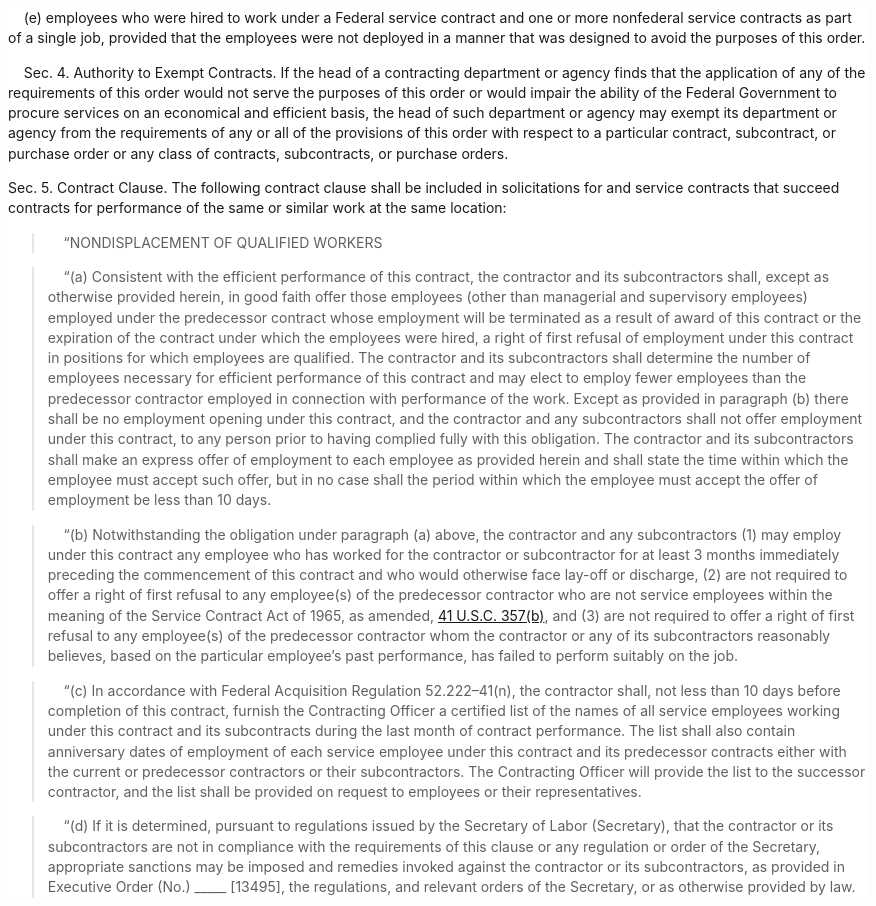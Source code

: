     (e) employees who were hired to work under a Federal service contract and one or more nonfederal service contracts as part of a single job, provided that the employees were not deployed in a manner that was designed to avoid the purposes of this order.

    Sec. 4. Authority to Exempt Contracts. If the head of a contracting department or agency finds that the application of any of the requirements of this order would not serve the purposes of this order or would impair the ability of the Federal Government to procure services on an economical and efficient basis, the head of such department or agency may exempt its department or agency from the requirements of any or all of the provisions of this order with respect to a particular contract, subcontract, or purchase order or any class of contracts, subcontracts, or purchase orders.

Sec. 5. Contract Clause. The following contract clause shall be included in solicitations for and service contracts that succeed contracts for performance of the same or similar work at the same location:

>     “NONDISPLACEMENT OF QUALIFIED WORKERS

>     “(a) Consistent with the efficient performance of this contract, the contractor and its subcontractors shall, except as otherwise provided herein, in good faith offer those employees (other than managerial and supervisory employees) employed under the predecessor contract whose employment will be terminated as a result of award of this contract or the expiration of the contract under which the employees were hired, a right of first refusal of employment under this contract in positions for which employees are qualified. The contractor and its subcontractors shall determine the number of employees necessary for efficient performance of this contract and may elect to employ fewer employees than the predecessor contractor employed in connection with performance of the work. Except as provided in paragraph (b) there shall be no employment opening under this contract, and the contractor and any subcontractors shall not offer employment under this contract, to any person prior to having complied fully with this obligation. The contractor and its subcontractors shall make an express offer of employment to each employee as provided herein and shall state the time within which the employee must accept such offer, but in no case shall the period within which the employee must accept the offer of employment be less than 10 days.

>     “(b) Notwithstanding the obligation under paragraph (a) above, the contractor and any subcontractors (1) may employ under this contract any employee who has worked for the contractor or subcontractor for at least 3 months immediately preceding the commencement of this contract and who would otherwise face lay-off or discharge, (2) are not required to offer a right of first refusal to any employee(s) of the predecessor contractor who are not service employees within the meaning of the Service Contract Act of 1965, as amended, [41 U.S.C. 357(b)][/us/usc/t41/s357/b], and (3) are not required to offer a right of first refusal to any employee(s) of the predecessor contractor whom the contractor or any of its subcontractors reasonably believes, based on the particular employee’s past performance, has failed to perform suitably on the job.

>     “(c) In accordance with Federal Acquisition Regulation 52.222–41(n), the contractor shall, not less than 10 days before completion of this contract, furnish the Contracting Officer a certified list of the names of all service employees working under this contract and its subcontracts during the last month of contract performance. The list shall also contain anniversary dates of employment of each service employee under this contract and its predecessor contracts either with the current or predecessor contractors or their subcontractors. The Contracting Officer will provide the list to the successor contractor, and the list shall be provided on request to employees or their representatives.

>     “(d) If it is determined, pursuant to regulations issued by the Secretary of Labor (Secretary), that the contractor or its subcontractors are not in compliance with the requirements of this clause or any regulation or order of the Secretary, appropriate sanctions may be imposed and remedies invoked against the contractor or its subcontractors, as provided in Executive Order (No.) \_\_\_\_\_ \[13495\], the regulations, and relevant orders of the Secretary, or as otherwise provided by law.


[/us/usc/t41/s6702]: https://publicdocs.github.io/go/links?ns=uslm&ref=%2Fus%2Fusc%2Ft41%2Fs6702
[/us/usc/t41/s6704]: https://publicdocs.github.io/go/links?ns=uslm&ref=%2Fus%2Fusc%2Ft41%2Fs6704
[/us/pl/111/350]: https://publicdocs.github.io/go/links?ns=uslm&ref=%2Fus%2Fpl%2F111%2F350
[/us/stat/124/3812]: https://publicdocs.github.io/go/links?ns=uslm&ref=%2Fus%2Fstat%2F124%2F3812
[/us/usc/t40/s101]: https://publicdocs.github.io/go/links?ns=uslm&ref=%2Fus%2Fusc%2Ft40%2Fs101
[/us/usc/t41/s351]: https://publicdocs.github.io/go/links?ns=uslm&ref=%2Fus%2Fusc%2Ft41%2Fs351
[/us/usc/t41/s357/b]: https://publicdocs.github.io/go/links?ns=uslm&ref=%2Fus%2Fusc%2Ft41%2Fs357%2Fb
[/us/usc/t41/s403]: https://publicdocs.github.io/go/links?ns=uslm&ref=%2Fus%2Fusc%2Ft41%2Fs403
[/us/usc/t41/s46–48c]: https://publicdocs.github.io/go/links?ns=uslm&ref=%2Fus%2Fusc%2Ft41%2Fs46%E2%80%9348c
[/us/pl/103/329]: https://publicdocs.github.io/go/links?ns=uslm&ref=%2Fus%2Fpl%2F103%2F329
[/us/usc/t20/s107]: https://publicdocs.github.io/go/links?ns=uslm&ref=%2Fus%2Fusc%2Ft20%2Fs107
[/us/usc/t41/s357/b]: https://publicdocs.github.io/go/links?ns=uslm&ref=%2Fus%2Fusc%2Ft41%2Fs357%2Fb
[/us/usc/t41/s7101]: https://publicdocs.github.io/go/links?ns=uslm&ref=%2Fus%2Fusc%2Ft41%2Fs7101
[/us/usc/t5/s701]: https://publicdocs.github.io/go/links?ns=uslm&ref=%2Fus%2Fusc%2Ft5%2Fs701